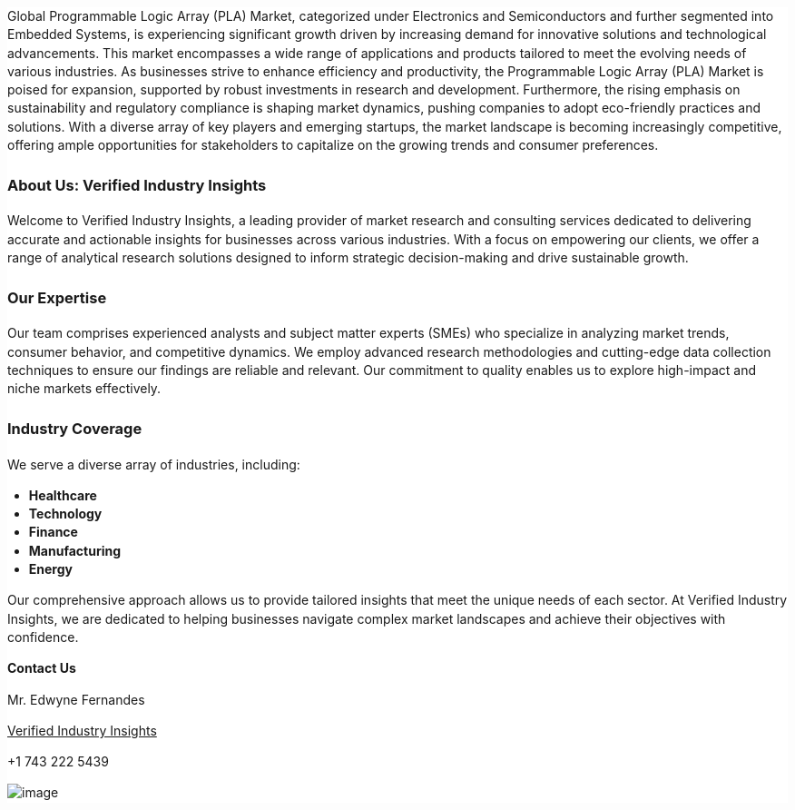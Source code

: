 Global Programmable Logic Array (PLA)  Market, categorized under Electronics and Semiconductors and further segmented into Embedded Systems, is experiencing significant growth driven by increasing demand for innovative solutions and technological advancements. This market encompasses a wide range of applications and products tailored to meet the evolving needs of various industries. As businesses strive to enhance efficiency and productivity, the Programmable Logic Array (PLA)  Market is poised for expansion, supported by robust investments in research and development. Furthermore, the rising emphasis on sustainability and regulatory compliance is shaping market dynamics, pushing companies to adopt eco-friendly practices and solutions. With a diverse array of key players and emerging startups, the market landscape is becoming increasingly competitive, offering ample opportunities for stakeholders to capitalize on the growing trends and consumer preferences.</p><h3>About Us: Verified Industry Insights</h3><p>Welcome to Verified Industry Insights, a leading provider of market research and consulting services dedicated to delivering accurate and actionable insights for businesses across various industries. With a focus on empowering our clients, we offer a range of analytical research solutions designed to inform strategic decision-making and drive sustainable growth.</p><h3>Our Expertise</h3><p>Our team comprises experienced analysts and subject matter experts (SMEs) who specialize in analyzing market trends, consumer behavior, and competitive dynamics. We employ advanced research methodologies and cutting-edge data collection techniques to ensure our findings are reliable and relevant. Our commitment to quality enables us to explore high-impact and niche markets effectively.</p><h3>Industry Coverage</h3><p>We serve a diverse array of industries, including:</p><ul><li><strong>Healthcare</strong></li><li><strong>Technology</strong></li><li><strong>Finance</strong></li><li><strong>Manufacturing</strong></li><li><strong>Energy</strong></li></ul><p>Our comprehensive approach allows us to provide tailored insights that meet the unique needs of each sector. At Verified Industry Insights, we are dedicated to helping businesses navigate complex market landscapes and achieve their objectives with confidence.</p><p><strong>Contact Us</strong></p><p>Mr. Edwyne Fernandes</p><p><a href="https://www.verifiedindustryinsights.com/">Verified Industry Insights</a></p><p>+1 743 222 5439</p>
![image](https://github.com/user-attachments/assets/ae709e13-e031-4ec2-966a-c5c7fd29697d)
